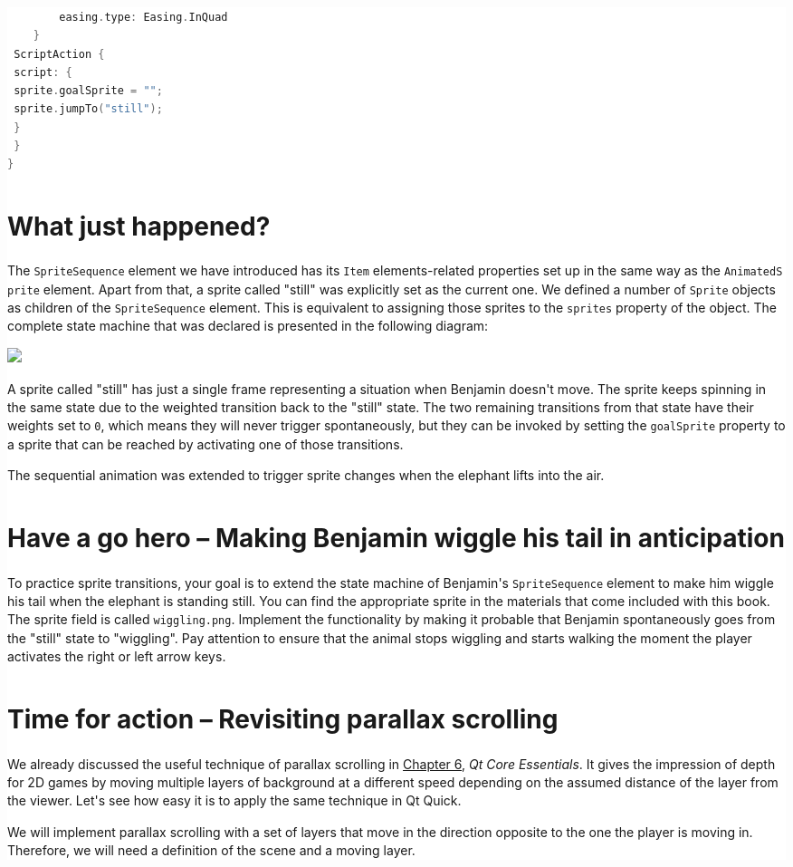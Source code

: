 ```cpp
        easing.type: Easing.InQuad
    }
 ScriptAction {
 script: { 
 sprite.goalSprite = "";
 sprite.jumpTo("still"); 
 }
 }
} 
```

# What just happened?

The `SpriteSequence` element we have introduced has its `Item` elements-related properties set up in the same way as the `AnimatedSprite` element. Apart from that, a sprite called "still" was explicitly set as the current one. We defined a number of `Sprite` objects as children of the `SpriteSequence` element. This is equivalent to assigning those sprites to the `sprites` property of the object. The complete state machine that was declared is presented in the following diagram:

![](img/0a13e4c4-79a2-4640-90a6-dc3eb6a47665.png)

A sprite called "still" has just a single frame representing a situation when Benjamin doesn't move. The sprite keeps spinning in the same state due to the weighted transition back to the "still" state. The two remaining transitions from that state have their weights set to `0`, which means they will never trigger spontaneously, but they can be invoked by setting the `goalSprite` property to a sprite that can be reached by activating one of those transitions.

The sequential animation was extended to trigger sprite changes when the elephant lifts into the air.

# Have a go hero – Making Benjamin wiggle his tail in anticipation

To practice sprite transitions, your goal is to extend the state machine of Benjamin's `SpriteSequence` element to make him wiggle his tail when the elephant is standing still. You can find the appropriate sprite in the materials that come included with this book. The sprite field is called `wiggling.png`. Implement the functionality by making it probable that Benjamin spontaneously goes from the "still" state to "wiggling". Pay attention to ensure that the animal stops wiggling and starts walking the moment the player activates the right or left arrow keys.

# Time for action – Revisiting parallax scrolling

We already discussed the useful technique of parallax scrolling in [Chapter 6](ad89bd0a-2ed2-49a8-8701-18449629a1ee.xhtml), *Qt Core Essentials*. It gives the impression of depth for 2D games by moving multiple layers of background at a different speed depending on the assumed distance of the layer from the viewer. Let's see how easy it is to apply the same technique in Qt Quick.

We will implement parallax scrolling with a set of layers that move in the direction opposite to the one the player is moving in. Therefore, we will need a definition of the scene and a moving layer.

